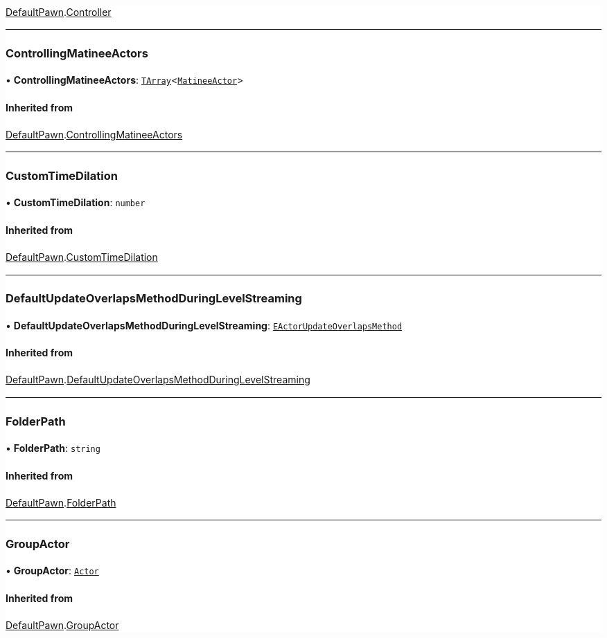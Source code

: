 [DefaultPawn](ue_ue.DefaultPawn.md).[Controller](ue_ue.DefaultPawn.md#controller)

___

### ControllingMatineeActors

• **ControllingMatineeActors**: [`TArray`](../interfaces/ue_puerts.TArray.md)<[`MatineeActor`](ue_ue.MatineeActor.md)\>

#### Inherited from

[DefaultPawn](ue_ue.DefaultPawn.md).[ControllingMatineeActors](ue_ue.DefaultPawn.md#controllingmatineeactors)

___

### CustomTimeDilation

• **CustomTimeDilation**: `number`

#### Inherited from

[DefaultPawn](ue_ue.DefaultPawn.md).[CustomTimeDilation](ue_ue.DefaultPawn.md#customtimedilation)

___

### DefaultUpdateOverlapsMethodDuringLevelStreaming

• **DefaultUpdateOverlapsMethodDuringLevelStreaming**: [`EActorUpdateOverlapsMethod`](../enums/ue_ue.EActorUpdateOverlapsMethod.md)

#### Inherited from

[DefaultPawn](ue_ue.DefaultPawn.md).[DefaultUpdateOverlapsMethodDuringLevelStreaming](ue_ue.DefaultPawn.md#defaultupdateoverlapsmethodduringlevelstreaming)

___

### FolderPath

• **FolderPath**: `string`

#### Inherited from

[DefaultPawn](ue_ue.DefaultPawn.md).[FolderPath](ue_ue.DefaultPawn.md#folderpath)

___

### GroupActor

• **GroupActor**: [`Actor`](ue_ue.Actor.md)

#### Inherited from

[DefaultPawn](ue_ue.DefaultPawn.md).[GroupActor](ue_ue.DefaultPawn.md#groupactor)
